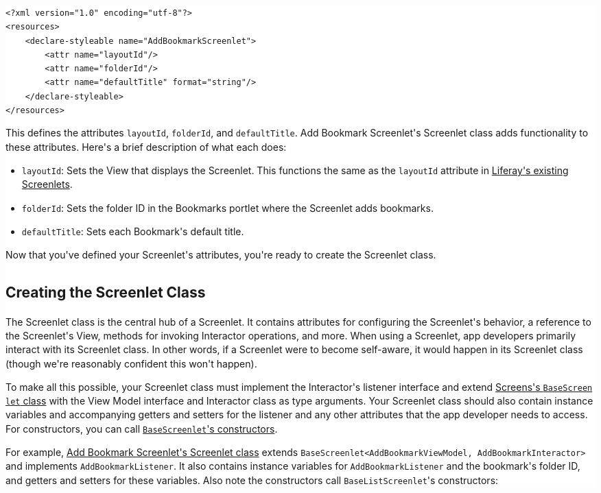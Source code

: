     <?xml version="1.0" encoding="utf-8"?>
    <resources>
        <declare-styleable name="AddBookmarkScreenlet">
            <attr name="layoutId"/>
            <attr name="folderId"/>
            <attr name="defaultTitle" format="string"/>
        </declare-styleable>
    </resources>

This defines the attributes `layoutId`, `folderId`, and `defaultTitle`. Add 
Bookmark Screenlet's Screenlet class adds functionality to these attributes. 
Here's a brief description of what each does: 

- `layoutId`: Sets the View that displays the Screenlet. This functions the same 
as the `layoutId` attribute in 
[Liferay's existing Screenlets](/develop/reference/-/knowledge_base/6-2/screenlets-in-liferay-screens-for-android). 

- `folderId`: Sets the folder ID in the Bookmarks portlet where the Screenlet 
adds bookmarks. 

- `defaultTitle`: Sets each Bookmark's default title. 

Now that you've defined your Screenlet's attributes, you're ready to create the 
Screenlet class.

## Creating the Screenlet Class [](id=creating-the-screenlet-class)

The Screenlet class is the central hub of a Screenlet. It contains attributes 
for configuring the Screenlet's behavior, a reference to the Screenlet's View, 
methods for invoking Interactor operations, and more. When using a Screenlet, 
app developers primarily interact with its Screenlet class. In other words, if a 
Screenlet were to become self-aware, it would happen in its Screenlet class 
(though we're reasonably confident this won't happen). 

To make all this possible, your Screenlet class must implement the Interactor's 
listener interface and extend 
[Screens's `BaseScreenlet` class](https://github.com/liferay/liferay-screens/blob/master/android/library/src/main/java/com/liferay/mobile/screens/base/BaseScreenlet.java) 
with the View Model interface and Interactor class as type arguments. Your 
Screenlet class should also contain instance variables and accompanying getters 
and setters for the listener and any other attributes that the app developer 
needs to access. For constructors, you can call 
[`BaseScreenlet`'s constructors](https://github.com/liferay/liferay-screens/blob/master/android/library/src/main/java/com/liferay/mobile/screens/base/BaseScreenlet.java#L45-L61). 

For example, 
[Add Bookmark Screenlet's Screenlet class](https://github.com/liferay/liferay-screens/blob/master/android/samples/addbookmarkscreenlet/src/main/java/com/liferay/mobile/screens/bookmark/AddBookmarkScreenlet.java) 
extends `BaseScreenlet<AddBookmarkViewModel, AddBookmarkInteractor>` and 
implements `AddBookmarkListener`. It also contains instance variables for 
`AddBookmarkListener` and the bookmark's folder ID, and getters and setters for 
these variables. Also note the constructors call `BaseListScreenlet`'s 
constructors: 
